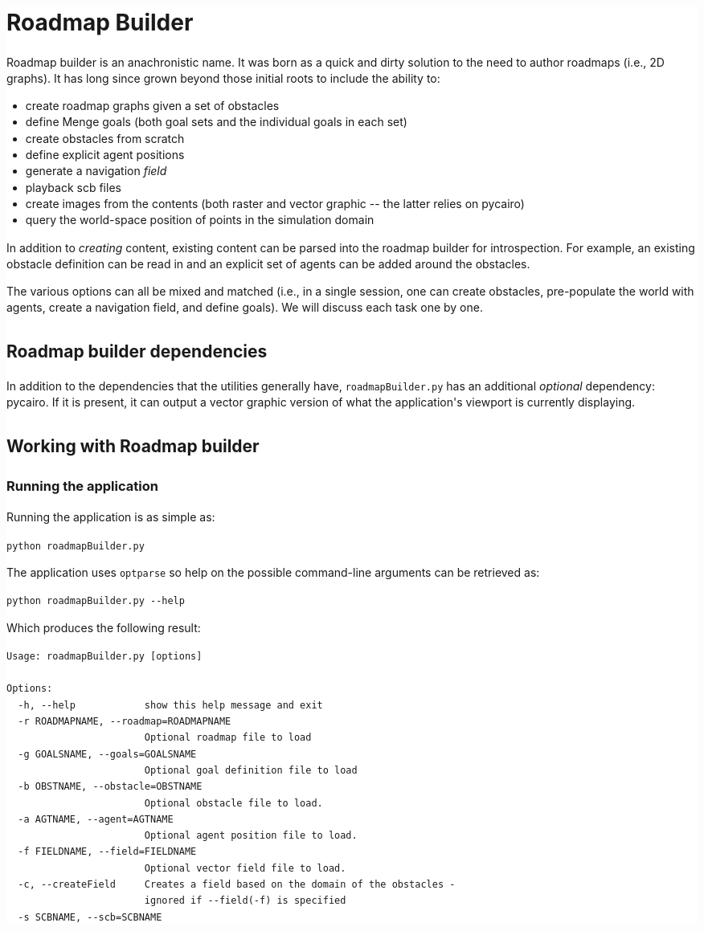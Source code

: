# Roadmap Builder

Roadmap builder is an anachronistic name. It was born as a quick and dirty solution to the need to
author roadmaps (i.e., 2D graphs). It has long since grown beyond those initial roots to include
the ability to:

  - create roadmap graphs given a set of obstacles
  - define Menge goals (both goal sets and the individual goals in each set)
  - create obstacles from scratch
  - define explicit agent positions
  - generate a navigation _field_
  - playback scb files
  - create images from the contents (both raster and vector graphic -- the latter relies on pycairo)
  - query the world-space position of points in the simulation domain

In addition to *creating* content, existing content can be parsed into the roadmap builder for
introspection. For example, an existing obstacle definition can be read in and an explicit set of
agents can be added around the obstacles.

The various options can all be mixed and matched (i.e., in a single session, one can create
obstacles, pre-populate the world with agents, create a navigation field, and define goals). We will
discuss each task one by one.

## Roadmap builder dependencies

In addition to the dependencies that the utilities generally have, `roadmapBuilder.py` has an
additional _optional_ dependency: pycairo. If it is present, it can output a vector graphic version
of what the application's viewport is currently displaying.

## Working with Roadmap builder

### Running the application

Running the application is as simple as:

```
python roadmapBuilder.py
```

The application uses `optparse` so help on the possible command-line arguments can be retrieved as:

```
python roadmapBuilder.py --help
```

Which produces the following result:

```
Usage: roadmapBuilder.py [options]

Options:
  -h, --help            show this help message and exit
  -r ROADMAPNAME, --roadmap=ROADMAPNAME
                        Optional roadmap file to load
  -g GOALSNAME, --goals=GOALSNAME
                        Optional goal definition file to load
  -b OBSTNAME, --obstacle=OBSTNAME
                        Optional obstacle file to load.
  -a AGTNAME, --agent=AGTNAME
                        Optional agent position file to load.
  -f FIELDNAME, --field=FIELDNAME
                        Optional vector field file to load.
  -c, --createField     Creates a field based on the domain of the obstacles -
                        ignored if --field(-f) is specified
  -s SCBNAME, --scb=SCBNAME
```